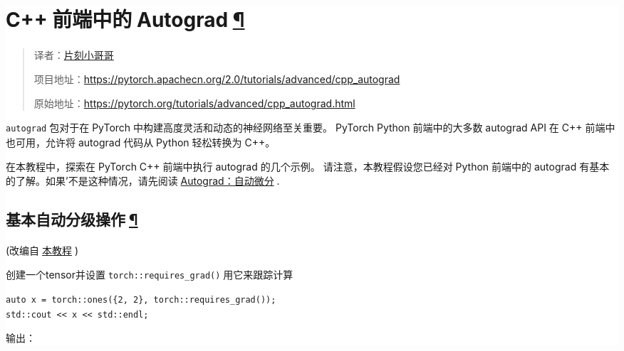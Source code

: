 


# C++ 前端中的 Autograd [¶](#autograd-in-c-frontend "永久链接到此标题")


> 译者：[片刻小哥哥](https://github.com/jiangzhonglian)
>
> 项目地址：<https://pytorch.apachecn.org/2.0/tutorials/advanced/cpp_autograd>
>
> 原始地址：<https://pytorch.org/tutorials/advanced/cpp_autograd.html>




 `autograd`
 包对于在 PyTorch 中构建高度灵活和动态的神经网络至关重要。 PyTorch Python 前端中的大多数 autograd API 在 C++ 前端中也可用，允许将 autograd 代码从 Python 轻松转换为 C++。




 在本教程中，探索在 PyTorch C++ 前端中执行 autograd 的几个示例。
请注意，本教程假设您已经对 Python 前端中的
autograd 有基本的了解。如果’不是这种情况，请先阅读
 [Autograd：自动微分](https://pytorch.org/tutorials/beginner/blitz/autograd_tutorial.html) 
.





## 基本自动分级操作 [¶](#basic-autograd-operations "永久链接到此标题")




 (改编自
 [本教程](https://pytorch.org/tutorials/beginner/blitz/autograd_tutorial.html#autograd-automatic-differiation) 
 )




 创建一个tensor并设置
 `torch::requires_grad()`
 用它来跟踪计算






```
auto x = torch::ones({2, 2}, torch::requires_grad());
std::cout << x << std::endl;

```




 输出：
